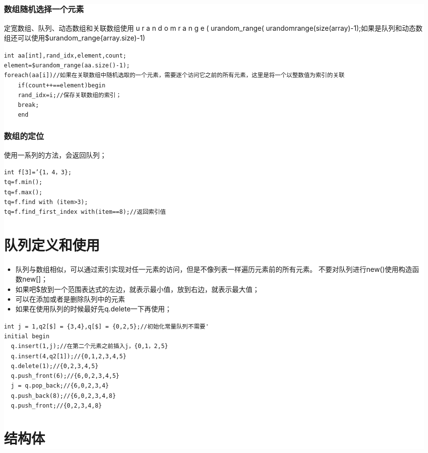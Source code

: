 

### 数组随机选择一个元素

定宽数组、队列、动态数组和关联数组使用 u r a n d o m r a n g e ( urandom_range( urandomrange(size(array)-1);如果是队列和动态数组还可以使用$urandom_range{array.size)-1)



```
int aa[int],rand_idx,element,count;
element=$urandom_range(aa.size()-1);
foreach(aa[i])//如果在关联数组中随机选取的一个元素，需要逐个访问它之前的所有元素，这里是将一个以整数值为索引的关联
	if(count++==element)begin
	rand_idx=i;//保存关联数组的索引；
	break;
	end	
```



### 数组的定位

使用一系列的方法，会返回队列；



```
int f[3]=’{1，4，3};
tq=f.min();
tq=f.max();
tq=f.find with (item>3);
tq=f.find_first_index with(item==8);//返回索引值
```

队列定义和使用
==============

- 队列与数组相似，可以通过索引实现对任一元素的访问，但是不像列表一样遍历元素前的所有元素。
    不要对队列进行new()使用构造函数new[]；
- 如果吧$放到一个范围表达式的左边，就表示最小值，放到右边，就表示最大值；
- 可以在添加或者是删除队列中的元素
- 如果在使用队列的时候最好先q.delete一下再使用；



```
int j = 1,q2[$] = {3,4},q[$] = {0,2,5};//初始化常量队列不需要'
initial begin
  q.insert(1,j);//在第二个元素之前插入j，{0,1，2,5}
  q.insert(4,q2[1]);//{0,1,2,3,4,5}
  q.delete(1);//{0,2,3,4,5}
  q.push_front(6);//{6,0,2,3,4,5}
  j = q.pop_back;//{6,0,2,3,4}
  q.push_back(8);//{6,0,2,3,4,8}
  q.push_front;//{0,2,3,4,8}  
```

结构体
======
